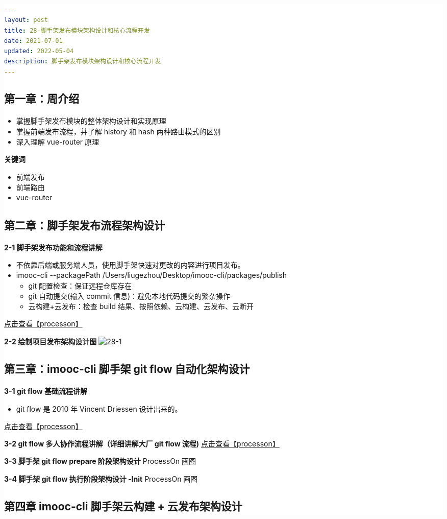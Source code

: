 ```yaml
---
layout: post
title: 28-脚手架发布模块架构设计和核心流程开发
date: 2021-07-01
updated: 2022-05-04
description: 脚手架发布模块架构设计和核心流程开发
---
```


## 第一章：周介绍

- 掌握脚手架发布模块的整体架构设计和实现原理
- 掌握前端发布流程，并了解 history 和 hash 两种路由模式的区别
- 深入理解 vue-router 原理

**关键词**

- 前端发布
- 前端路由
- vue-router

## 第二章：脚手架发布流程架构设计

**2-1 脚手架发布功能和流程讲解**

- 不依靠后端或服务端人员，使用脚手架快速对更改的内容进行项目发布。
- imooc-cli --packagePath /Users/liugezhou/Desktop/imooc-cli/packages/publish
  - git 配置检查：保证远程仓库存在
  - git 自动提交(输入 commit 信息)：避免本地代码提交的繁杂操作
  - 云构建+云发布：检查 build 结果、按照依赖、云构建、云发布、云断开

[点击查看【processon】](https://www.processon.com/embed/60f240e1e401fd4fe0531bef)

**2-2 绘制项目发布架构设计图**
![28-1](https://cdn.jsdelivr.net/gh/liugezhou/image@master/imooc-course/28-1.7b7b0edh7fs0.webp)

## 第三章：imooc-cli 脚手架 git flow 自动化架构设计

**3-1 git flow 基础流程讲解**

- git flow 是 2010 年 Vincent Driessen 设计出来的。

[点击查看【processon】](https://www.processon.com/embed/60f2487c1efad41bbea86894)

**3-2 git flow 多人协作流程讲解（详细讲解大厂 git flow 流程)**
[点击查看【processon】](https://www.processon.com/embed/60f250be0e3e7453927475af)

**3-3 脚手架 git flow prepare 阶段架构设计**
ProcessOn 画图

**3-4 脚手架 git flow 执行阶段架构设计 -Init**
ProcessOn 画图

## 第四章 imooc-cli 脚手架云构建 + 云发布架构设计
